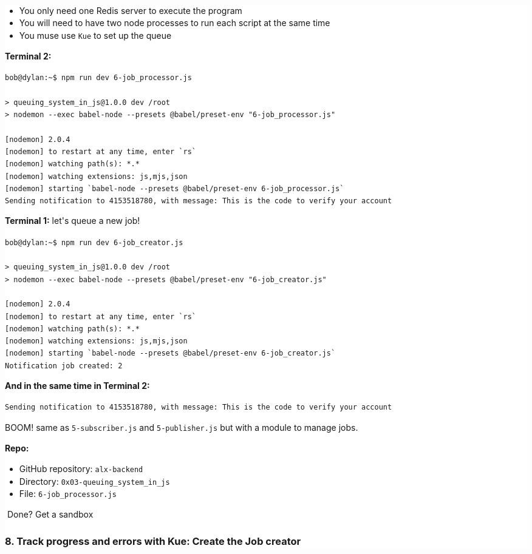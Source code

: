 -   You only need one Redis server to execute the program
-   You will need to have two node processes to run each script at the same time
-   You muse use `Kue` to set up the queue

**Terminal 2:**

```
bob@dylan:~$ npm run dev 6-job_processor.js

> queuing_system_in_js@1.0.0 dev /root
> nodemon --exec babel-node --presets @babel/preset-env "6-job_processor.js"

[nodemon] 2.0.4
[nodemon] to restart at any time, enter `rs`
[nodemon] watching path(s): *.*
[nodemon] watching extensions: js,mjs,json
[nodemon] starting `babel-node --presets @babel/preset-env 6-job_processor.js`
Sending notification to 4153518780, with message: This is the code to verify your account

```

**Terminal 1:** let's queue a new job!

```
bob@dylan:~$ npm run dev 6-job_creator.js

> queuing_system_in_js@1.0.0 dev /root
> nodemon --exec babel-node --presets @babel/preset-env "6-job_creator.js"

[nodemon] 2.0.4
[nodemon] to restart at any time, enter `rs`
[nodemon] watching path(s): *.*
[nodemon] watching extensions: js,mjs,json
[nodemon] starting `babel-node --presets @babel/preset-env 6-job_creator.js`
Notification job created: 2

```

**And in the same time in Terminal 2:**

```
Sending notification to 4153518780, with message: This is the code to verify your account

```

BOOM! same as `5-subscriber.js` and `5-publisher.js` but with a module to manage jobs.

**Repo:**

-   GitHub repository: `alx-backend`
-   Directory: `0x03-queuing_system_in_js`
-   File: `6-job_processor.js`

 Done? Get a sandbox

### 8\. Track progress and errors with Kue: Create the Job creator
